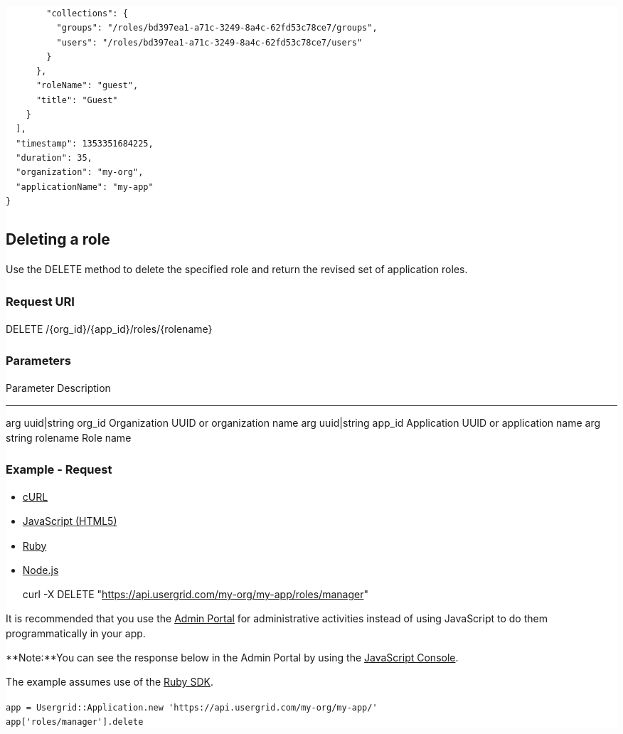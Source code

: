             "collections": {
              "groups": "/roles/bd397ea1-a71c-3249-8a4c-62fd53c78ce7/groups",
              "users": "/roles/bd397ea1-a71c-3249-8a4c-62fd53c78ce7/users"
            }
          },
          "roleName": "guest",
          "title": "Guest"
        }
      ],
      "timestamp": 1353351684225,
      "duration": 35,
      "organization": "my-org",
      "applicationName": "my-app"
    }

Deleting a role
---------------

Use the DELETE method to delete the specified role and return the
revised set of application roles.

### Request URI

DELETE /{org\_id}/{app\_id}/roles/{rolename}

### Parameters

  Parameter                 Description
  ------------------------- ----------------------------------------
  arg uuid|string org\_id   Organization UUID or organization name
  arg uuid|string app\_id   Application UUID or application name
  arg string rolename       Role name

### Example - Request

-   [cURL](#curl_delete_role)
-   [JavaScript (HTML5)](#javascript_delete_role)
-   [Ruby](#ruby_delete_role)
-   [Node.js](#nodejs_delete_role)



    curl -X DELETE "https://api.usergrid.com/my-org/my-app/roles/manager"

It is recommended that you use the [Admin
Portal](http://apigee.com/usergrid) for administrative activities
instead of using JavaScript to do them programmatically in your app.

**Note:**You can see the response below in the Admin Portal by using the
[JavaScript
Console](/docs/usergrid/content/displaying-app-services-api-calls-curl-commands).

The example assumes use of the [Ruby
SDK](https://github.com/scottganyo/usergrid_iron).

    app = Usergrid::Application.new 'https://api.usergrid.com/my-org/my-app/'
    app['roles/manager'].delete
